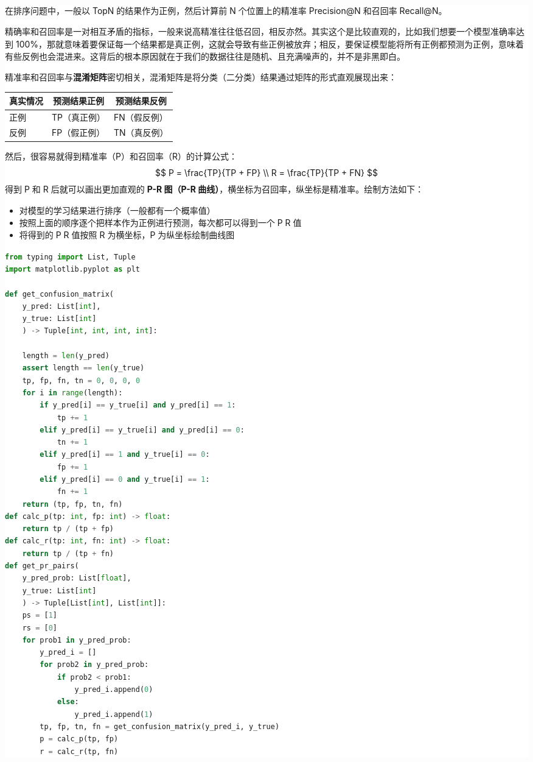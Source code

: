 在排序问题中，一般以 TopN 的结果作为正例，然后计算前 N 个位置上的精准率 Precision@N 和召回率 Recall@N。

精确率和召回率是一对相互矛盾的指标，一般来说高精准往往低召回，相反亦然。其实这个是比较直观的，比如我们想要一个模型准确率达到 100%，那就意味着要保证每一个结果都是真正例，这就会导致有些正例被放弃；相反，要保证模型能将所有正例都预测为正例，意味着有些反例也会混进来。这背后的根本原因就在于我们的数据往往是随机、且充满噪声的，并不是非黑即白。

精准率和召回率与**混淆矩阵**密切相关，混淆矩阵是将分类（二分类）结果通过矩阵的形式直观展现出来：

| 真实情况 | 预测结果正例 | 预测结果反例 |
| -------- | ------------ | ------------ |
| 正例     | TP（真正例） | FN（假反例） |
| 反例     | FP（假正例） | TN（真反例） |

然后，很容易就得到精准率（P）和召回率（R）的计算公式：
$$
P = \frac{TP}{TP + FP} \\
R = \frac{TP}{TP + FN}
$$
得到 P 和 R 后就可以画出更加直观的 **P-R 图（P-R 曲线）**，横坐标为召回率，纵坐标是精准率。绘制方法如下：

- 对模型的学习结果进行排序（一般都有一个概率值）
- 按照上面的顺序逐个把样本作为正例进行预测，每次都可以得到一个 P R 值
- 将得到的 P R 值按照 R 为横坐标，P 为纵坐标绘制曲线图

```python
from typing import List, Tuple
import matplotlib.pyplot as plt

def get_confusion_matrix(
    y_pred: List[int], 
    y_true: List[int]
    ) -> Tuple[int, int, int, int]:
    
    length = len(y_pred)
    assert length == len(y_true)
    tp, fp, fn, tn = 0, 0, 0, 0
    for i in range(length):
        if y_pred[i] == y_true[i] and y_pred[i] == 1:
            tp += 1
        elif y_pred[i] == y_true[i] and y_pred[i] == 0:
            tn += 1
        elif y_pred[i] == 1 and y_true[i] == 0:
            fp += 1
        elif y_pred[i] == 0 and y_true[i] == 1:
            fn += 1
    return (tp, fp, tn, fn)
def calc_p(tp: int, fp: int) -> float:
    return tp / (tp + fp)
def calc_r(tp: int, fn: int) -> float:
    return tp / (tp + fn)
def get_pr_pairs(
    y_pred_prob: List[float], 
    y_true: List[int]
	) -> Tuple[List[int], List[int]]:
    ps = [1]
    rs = [0]
    for prob1 in y_pred_prob:
        y_pred_i = []
        for prob2 in y_pred_prob:
            if prob2 < prob1:
                y_pred_i.append(0)
            else:
                y_pred_i.append(1)
        tp, fp, tn, fn = get_confusion_matrix(y_pred_i, y_true)
        p = calc_p(tp, fp)
        r = calc_r(tp, fn)
```